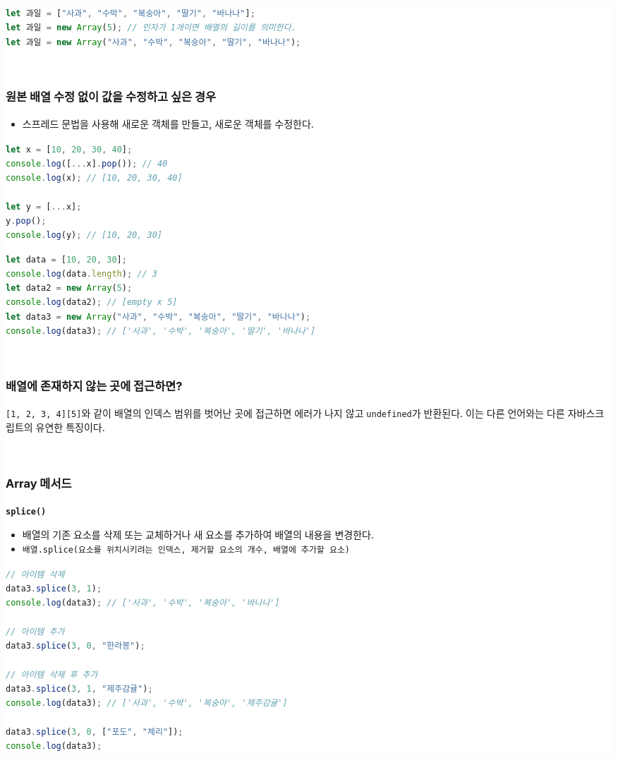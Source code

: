 ```jsx
let 과일 = ["사과", "수박", "복숭아", "딸기", "바나나"];
let 과일 = new Array(5); // 인자가 1개이면 배열의 길이를 의미한다.
let 과일 = new Array("사과", "수박", "복숭아", "딸기", "바나나");
```

<br>

### 원본 배열 수정 없이 값을 수정하고 싶은 경우

- 스프레드 문법을 사용해 새로운 객체를 만들고, 새로운 객체를 수정한다.

```JavaScript
let x = [10, 20, 30, 40];
console.log([...x].pop()); // 40
console.log(x); // [10, 20, 30, 40]

let y = [...x];
y.pop();
console.log(y); // [10, 20, 30]
```

```JavaScript
let data = [10, 20, 30];
console.log(data.length); // 3
let data2 = new Array(5);
console.log(data2); // [empty x 5]
let data3 = new Array("사과", "수박", "복숭아", "딸기", "바나나");
console.log(data3); // ['사과', '수박', '복숭아', '딸기', '바나나']
```

<br>

### 배열에 존재하지 않는 곳에 접근하면?

`[1, 2, 3, 4][5]`와 같이 배열의 인덱스 범위를 벗어난 곳에 접근하면 에러가 나지 않고 `undefined`가 반환된다. 이는 다른 언어와는 다른 자바스크립트의 유연한 특징이다.

<br>

### Array 메서드

**`splice()`**

- 배열의 기존 요소를 삭제 또는 교체하거나 새 요소를 추가하여 배열의 내용을 변경한다.
- `배열.splice(요소를 위치시키려는 인덱스, 제거할 요소의 개수, 배열에 추가할 요소)`

```JavaScript
// 아이템 삭제
data3.splice(3, 1);
console.log(data3); // ['사과', '수박', '복숭아', '바나나']

// 아이템 추가
data3.splice(3, 0, "한라봉");

// 아이템 삭제 후 추가
data3.splice(3, 1, "제주감귤");
console.log(data3); // ['사과', '수박', '복숭아', '제주감귤']

data3.splice(3, 0, ["포도", "체리"]);
console.log(data3);
```
